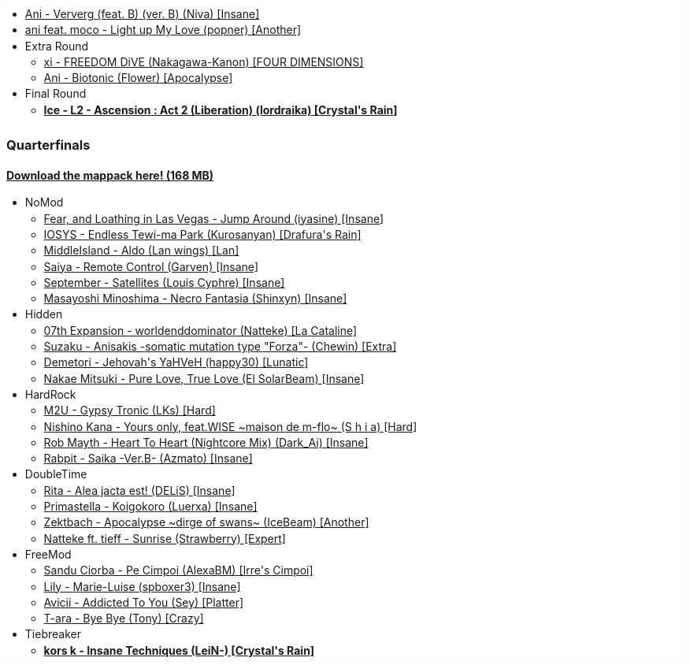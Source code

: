   - [Ani - Ververg (feat. B) (ver. B) (Niva) \[Insane\]](https://osu.ppy.sh/beatmapsets/67314#fruits/195703)
  - [ani feat. moco - Light up My Love (popner) \[Another\]](https://osu.ppy.sh/beatmapsets/83572#fruits/231257)
- Extra Round
  - [xi - FREEDOM DiVE (Nakagawa-Kanon) \[FOUR DIMENSIONS\]](https://osu.ppy.sh/beatmapsets/39804#fruits/129891)
  - [Ani - Biotonic (Flower) \[Apocalypse\]](https://osu.ppy.sh/beatmapsets/81329#fruits/225823)
- Final Round
  - **[Ice - L2 - Ascension : Act 2 (Liberation) (lordraika) \[Crystal's Rain\]](https://osu.ppy.sh/beatmapsets/123760#fruits/441665)**

### Quarterfinals

**[Download the mappack here! (168 MB)](http://www.mediafire.com/download/ckcpz379385sran/CIC+2014+Round+II.rar)**

- NoMod
  - [Fear, and Loathing in Las Vegas - Jump Around (iyasine) \[Insane\]](https://osu.ppy.sh/beatmapsets/86861#fruits/237576)
  - [IOSYS - Endless Tewi-ma Park (Kurosanyan) \[Drafura's Rain\]](https://osu.ppy.sh/beatmapsets/48874#fruits/181233)
  - [MiddleIsland - Aldo (Lan wings) \[Lan\]](https://osu.ppy.sh/beatmapsets/72767#fruits/289256)
  - [Saiya - Remote Control (Garven) \[Insane\]](https://osu.ppy.sh/beatmapsets/53857#fruits/164020)
  - [September - Satellites (Louis Cyphre) \[Insane\]](https://osu.ppy.sh/beatmapsets/24887#fruits/84445)
  - [Masayoshi Minoshima - Necro Fantasia (Shinxyn) \[Insane\]](https://osu.ppy.sh/beatmapsets/89810#fruits/243983)
- Hidden
  - [07th Expansion - worldenddominator (Natteke) \[La Cataline\]](https://osu.ppy.sh/beatmapsets/57032#fruits/176342)
  - [Suzaku - Anisakis -somatic mutation type "Forza"- (Chewin) \[Extra\]](https://osu.ppy.sh/beatmapsets/146791#fruits/363633)
  - [Demetori - Jehovah's YaHVeH (happy30) \[Lunatic\]](https://osu.ppy.sh/beatmapsets/9641#fruits/38294)
  - [Nakae Mitsuki - Pure Love, True Love (El SolarBeam) \[Insane\]](https://osu.ppy.sh/beatmapsets/123687#fruits/315738)
- HardRock
  - [M2U - Gypsy Tronic (LKs) \[Hard\]](https://osu.ppy.sh/beatmapsets/61590#fruits/209954)
  - [Nishino Kana - Yours only, feat.WISE ~maison de m-flo~ (S h i a) \[Hard\]](https://osu.ppy.sh/beatmapsets/44741#fruits/140054)
  - [Rob Mayth - Heart To Heart (Nightcore Mix) (Dark\_Ai) \[Insane\]](https://osu.ppy.sh/beatmapsets/88206#fruits/240539)
  - [Rabpit - Saika -Ver.B- (Azmato) \[Insane\]](https://osu.ppy.sh/beatmapsets/115114#fruits/313888)
- DoubleTime
  - [Rita - Alea jacta est! (DELiS) \[Insane\]](https://osu.ppy.sh/beatmapsets/112150#fruits/291402)
  - [Primastella - Koigokoro (Luerxa) \[Insane\]](https://osu.ppy.sh/beatmapsets/127712#fruits/323769)
  - [Zektbach - Apocalypse ~dirge of swans~ (IceBeam) \[Another\]](https://osu.ppy.sh/beatmapsets/54529#fruits/165695)
  - [Natteke ft. tieff - Sunrise (Strawberry) \[Expert\]](https://osu.ppy.sh/beatmapsets/34430#fruits/122855)
- FreeMod
  - [Sandu Ciorba - Pe Cimpoi (AlexaBM) \[Irre's Cimpoi\]](https://osu.ppy.sh/beatmapsets/96374#fruits/314672)
  - [Lily - Marie-Luise (spboxer3) \[Insane\]](https://osu.ppy.sh/beatmapsets/31408#fruits/103221)
  - [Avicii - Addicted To You (Sey) \[Platter\]](https://osu.ppy.sh/beatmapsets/160646#fruits/392420)
  - [T-ara - Bye Bye (Tony) \[Crazy\]](https://osu.ppy.sh/beatmapsets/88958#fruits/252696)
- Tiebreaker
  - **[kors k - Insane Techniques (LeiN-) \[Crystal's Rain\]](https://osu.ppy.sh/beatmapsets/138188#fruits/351114)**


[flag_ID]: /wiki/shared/flag/ID.gif "Indonesia"